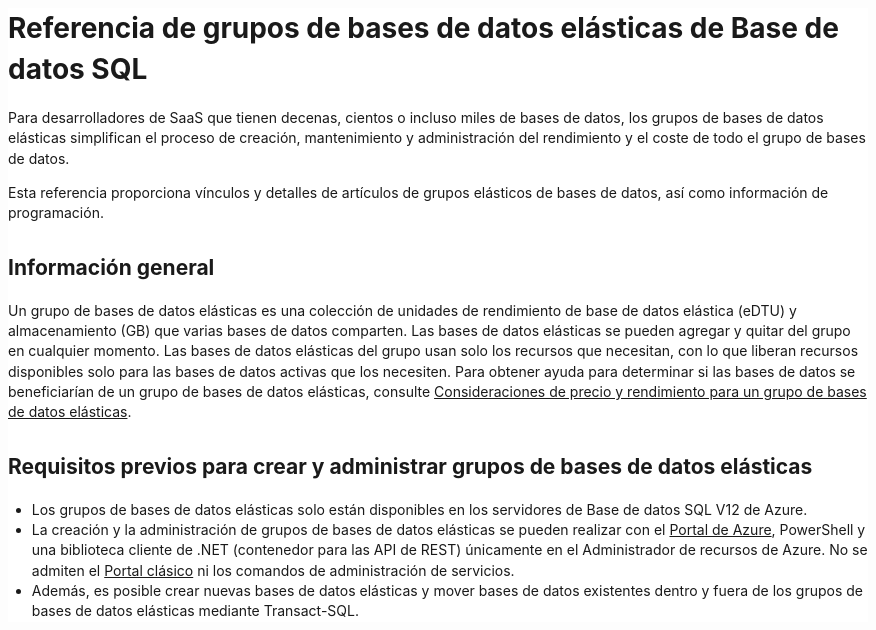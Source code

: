 <properties 
	pageTitle="Referencia de grupos elásticos de bases de datos SQL de Azure" 
	description="Esta referencia proporciona vínculos y detalles de artículos de grupos elásticos de bases de datos, así como información de programación." 
	services="sql-database" 
	documentationCenter="" 
	authors="stevestein" 
	manager="jeffreyg" 
	editor=""/>

<tags 
	ms.service="sql-database"
	ms.devlang="NA"
	ms.date="12/01/2015" 
	ms.author="sstein" 
	ms.workload="data-management" 
	ms.topic="article" 
	ms.tgt_pltfrm="NA"/>


# Referencia de grupos de bases de datos elásticas de Base de datos SQL

Para desarrolladores de SaaS que tienen decenas, cientos o incluso miles de bases de datos, los grupos de bases de datos elásticas simplifican el proceso de creación, mantenimiento y administración del rendimiento y el coste de todo el grupo de bases de datos.

Esta referencia proporciona vínculos y detalles de artículos de grupos elásticos de bases de datos, así como información de programación.

## Información general

Un grupo de bases de datos elásticas es una colección de unidades de rendimiento de base de datos elástica (eDTU) y almacenamiento (GB) que varias bases de datos comparten. Las bases de datos elásticas se pueden agregar y quitar del grupo en cualquier momento. Las bases de datos elásticas del grupo usan solo los recursos que necesitan, con lo que liberan recursos disponibles solo para las bases de datos activas que los necesiten. Para obtener ayuda para determinar si las bases de datos se beneficiarían de un grupo de bases de datos elásticas, consulte [Consideraciones de precio y rendimiento para un grupo de bases de datos elásticas](sql-database-elastic-pool-guidance.md).



## Requisitos previos para crear y administrar grupos de bases de datos elásticas


- Los grupos de bases de datos elásticas solo están disponibles en los servidores de Base de datos SQL V12 de Azure.   
- La creación y la administración de grupos de bases de datos elásticas se pueden realizar con el [Portal de Azure](https://portal.azure.com), PowerShell y una biblioteca cliente de .NET (contenedor para las API de REST) únicamente en el Administrador de recursos de Azure. No se admiten el [Portal clásico](https://manage.windowsazure.com/) ni los comandos de administración de servicios.
- Además, es posible crear nuevas bases de datos elásticas y mover bases de datos existentes dentro y fuera de los grupos de bases de datos elásticas mediante Transact-SQL.
